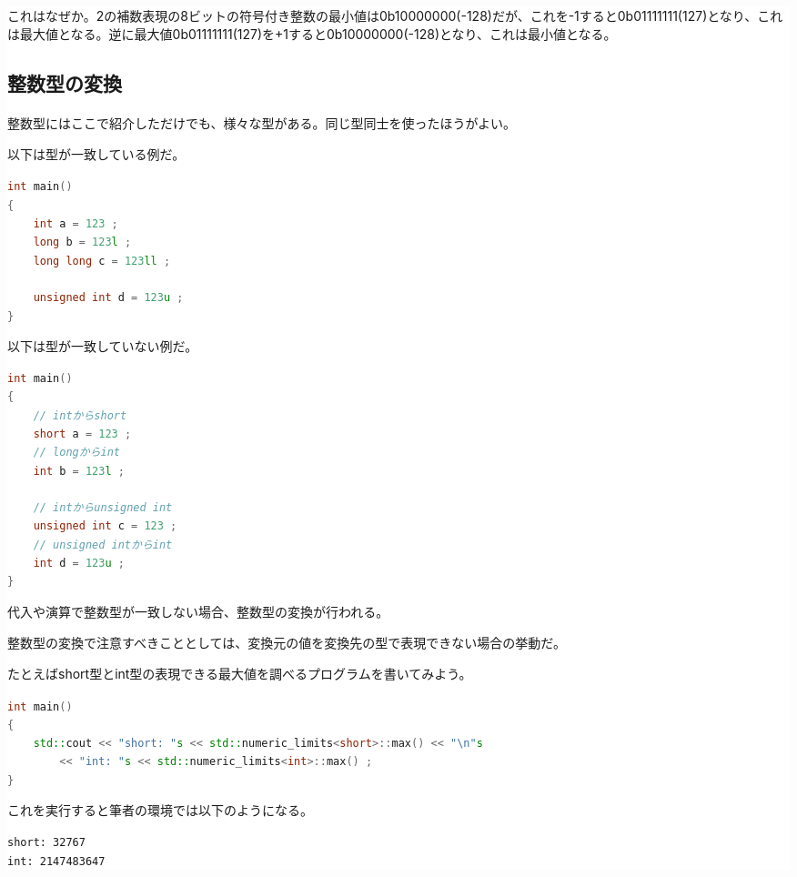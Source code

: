 これはなぜか。2の補数表現の8ビットの符号付き整数の最小値は0b10000000(-128)だが、これを-1すると0b01111111(127)となり、これは最大値となる。逆に最大値0b01111111(127)を+1すると0b10000000(-128)となり、これは最小値となる。

## 整数型の変換

整数型にはここで紹介しただけでも、様々な型がある。同じ型同士を使ったほうがよい。

以下は型が一致している例だ。

~~~cpp
int main()
{
    int a = 123 ;
    long b = 123l ;
    long long c = 123ll ;

    unsigned int d = 123u ; 
}
~~~

以下は型が一致していない例だ。

~~~cpp
int main()
{
    // intからshort
    short a = 123 ;
    // longからint
    int b = 123l ;

    // intからunsigned int
    unsigned int c = 123 ;
    // unsigned intからint
    int d = 123u ;
}
~~~

代入や演算で整数型が一致しない場合、整数型の変換が行われる。

整数型の変換で注意すべきこととしては、変換元の値を変換先の型で表現できない場合の挙動だ。

たとえばshort型とint型の表現できる最大値を調べるプログラムを書いてみよう。

~~~cpp
int main()
{
    std::cout << "short: "s << std::numeric_limits<short>::max() << "\n"s
        << "int: "s << std::numeric_limits<int>::max() ;
}
~~~

これを実行すると筆者の環境では以下のようになる。

~~~
short: 32767
int: 2147483647
~~~
